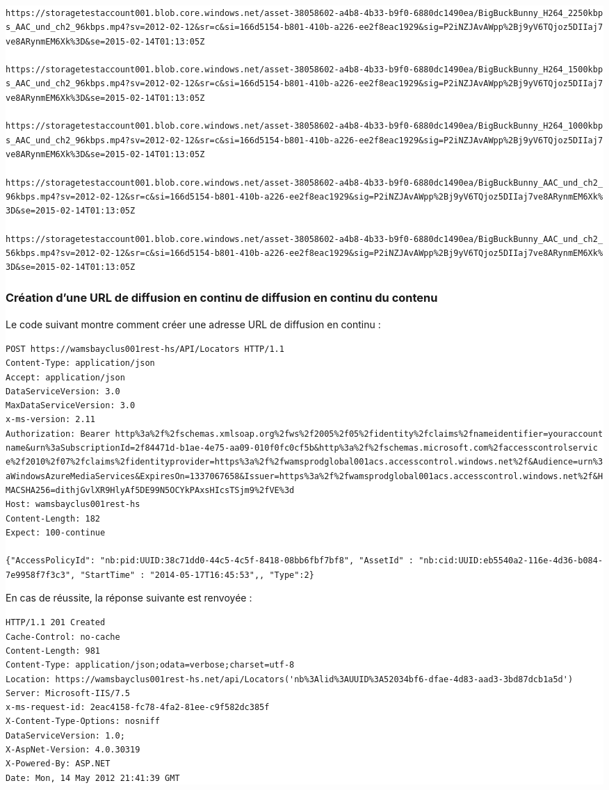     https://storagetestaccount001.blob.core.windows.net/asset-38058602-a4b8-4b33-b9f0-6880dc1490ea/BigBuckBunny_H264_2250kbps_AAC_und_ch2_96kbps.mp4?sv=2012-02-12&sr=c&si=166d5154-b801-410b-a226-ee2f8eac1929&sig=P2iNZJAvAWpp%2Bj9yV6TQjoz5DIIaj7ve8ARynmEM6Xk%3D&se=2015-02-14T01:13:05Z
    
    https://storagetestaccount001.blob.core.windows.net/asset-38058602-a4b8-4b33-b9f0-6880dc1490ea/BigBuckBunny_H264_1500kbps_AAC_und_ch2_96kbps.mp4?sv=2012-02-12&sr=c&si=166d5154-b801-410b-a226-ee2f8eac1929&sig=P2iNZJAvAWpp%2Bj9yV6TQjoz5DIIaj7ve8ARynmEM6Xk%3D&se=2015-02-14T01:13:05Z
    
    https://storagetestaccount001.blob.core.windows.net/asset-38058602-a4b8-4b33-b9f0-6880dc1490ea/BigBuckBunny_H264_1000kbps_AAC_und_ch2_96kbps.mp4?sv=2012-02-12&sr=c&si=166d5154-b801-410b-a226-ee2f8eac1929&sig=P2iNZJAvAWpp%2Bj9yV6TQjoz5DIIaj7ve8ARynmEM6Xk%3D&se=2015-02-14T01:13:05Z
    
    https://storagetestaccount001.blob.core.windows.net/asset-38058602-a4b8-4b33-b9f0-6880dc1490ea/BigBuckBunny_AAC_und_ch2_96kbps.mp4?sv=2012-02-12&sr=c&si=166d5154-b801-410b-a226-ee2f8eac1929&sig=P2iNZJAvAWpp%2Bj9yV6TQjoz5DIIaj7ve8ARynmEM6Xk%3D&se=2015-02-14T01:13:05Z
    
    https://storagetestaccount001.blob.core.windows.net/asset-38058602-a4b8-4b33-b9f0-6880dc1490ea/BigBuckBunny_AAC_und_ch2_56kbps.mp4?sv=2012-02-12&sr=c&si=166d5154-b801-410b-a226-ee2f8eac1929&sig=P2iNZJAvAWpp%2Bj9yV6TQjoz5DIIaj7ve8ARynmEM6Xk%3D&se=2015-02-14T01:13:05Z


### <a name="creating-a-streaming-url-for-streaming-content"></a>Création d’une URL de diffusion en continu de diffusion en continu du contenu


Le code suivant montre comment créer une adresse URL de diffusion en continu :

    POST https://wamsbayclus001rest-hs/API/Locators HTTP/1.1
    Content-Type: application/json
    Accept: application/json
    DataServiceVersion: 3.0
    MaxDataServiceVersion: 3.0
    x-ms-version: 2.11
    Authorization: Bearer http%3a%2f%2fschemas.xmlsoap.org%2fws%2f2005%2f05%2fidentity%2fclaims%2fnameidentifier=youraccountname&urn%3aSubscriptionId=2f84471d-b1ae-4e75-aa09-010f0fc0cf5b&http%3a%2f%2fschemas.microsoft.com%2faccesscontrolservice%2f2010%2f07%2fclaims%2fidentityprovider=https%3a%2f%2fwamsprodglobal001acs.accesscontrol.windows.net%2f&Audience=urn%3aWindowsAzureMediaServices&ExpiresOn=1337067658&Issuer=https%3a%2f%2fwamsprodglobal001acs.accesscontrol.windows.net%2f&HMACSHA256=dithjGvlXR9HlyAf5DE99N5OCYkPAxsHIcsTSjm9%2fVE%3d
    Host: wamsbayclus001rest-hs
    Content-Length: 182
    Expect: 100-continue
    
    {"AccessPolicyId": "nb:pid:UUID:38c71dd0-44c5-4c5f-8418-08bb6fbf7bf8", "AssetId" : "nb:cid:UUID:eb5540a2-116e-4d36-b084-7e9958f7f3c3", "StartTime" : "2014-05-17T16:45:53",, "Type":2}

En cas de réussite, la réponse suivante est renvoyée :

    HTTP/1.1 201 Created
    Cache-Control: no-cache
    Content-Length: 981
    Content-Type: application/json;odata=verbose;charset=utf-8
    Location: https://wamsbayclus001rest-hs.net/api/Locators('nb%3Alid%3AUUID%3A52034bf6-dfae-4d83-aad3-3bd87dcb1a5d')
    Server: Microsoft-IIS/7.5
    x-ms-request-id: 2eac4158-fc78-4fa2-81ee-c9f582dc385f
    X-Content-Type-Options: nosniff
    DataServiceVersion: 1.0;
    X-AspNet-Version: 4.0.30319
    X-Powered-By: ASP.NET
    Date: Mon, 14 May 2012 21:41:39 GMT
        